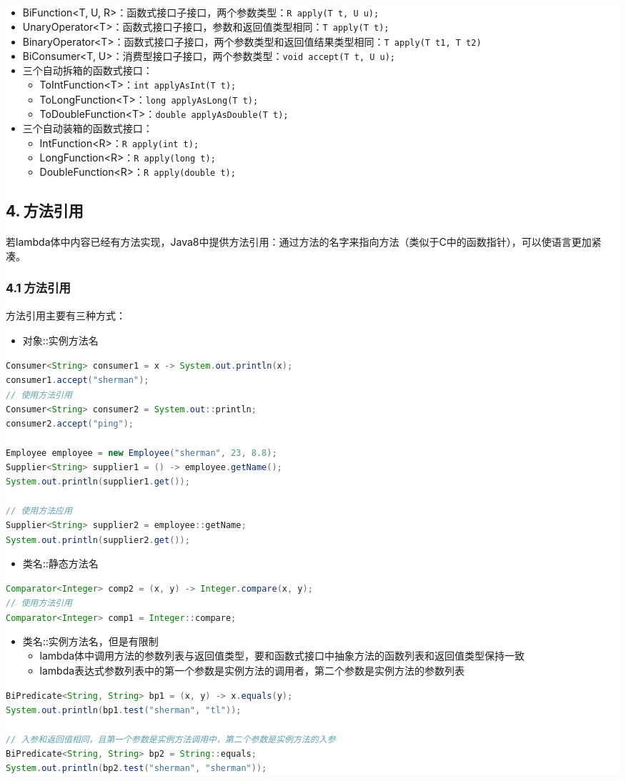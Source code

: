 -   BiFunction<T, U, R>：函数式接口子接口，两个参数类型：`R apply(T t, U u);`
-   UnaryOperator\<T\>：函数式接口子接口，参数和返回值类型相同：`T apply(T t);`
-   BinaryOperator\<T\>：函数式接口子接口，两个参数类型和返回值结果类型相同：`T apply(T t1, T t2)`
-   BiConsumer<T, U>：消费型接口子接口，两个参数类型：`void accept(T t, U u);`
-   三个自动拆箱的函数式接口：
    -   ToIntFunction\<T\>：`int applyAsInt(T t);`
    -   ToLongFunction\<T\>：`long applyAsLong(T t);`
    -   ToDoubleFunction\<T\>：`double applyAsDouble(T t);`
-   三个自动装箱的函数式接口：
    -   IntFunction\<R\>：`R apply(int t);`
    -   LongFunction\<R\>：`R apply(long t);`
    -   DoubleFunction\<R\>：`R apply(double t);`

## 4. 方法引用

若lambda体中内容已经有方法实现，Java8中提供方法引用：通过方法的名字来指向方法（类似于C中的函数指针），可以使语言更加紧凑。

### 4.1 方法引用

方法引用主要有三种方式：

-   对象::实例方法名

```java
Consumer<String> consumer1 = x -> System.out.println(x);
consumer1.accept("sherman");
// 使用方法引用
Consumer<String> consumer2 = System.out::println;
consumer2.accept("ping");

Employee employee = new Employee("sherman", 23, 8.8);
Supplier<String> supplier1 = () -> employee.getName();
System.out.println(supplier1.get());

// 使用方法应用
Supplier<String> supplier2 = employee::getName;
System.out.println(supplier2.get());
```

-   类名::静态方法名

```java
Comparator<Integer> comp2 = (x, y) -> Integer.compare(x, y);
// 使用方法引用
Comparator<Integer> comp1 = Integer::compare;
```

-   类名::实例方法名，但是有限制
    -   lambda体中调用方法的参数列表与返回值类型，要和函数式接口中抽象方法的函数列表和返回值类型保持一致
    -   lambda表达式参数列表中的第一个参数是实例方法的调用者，第二个参数是实例方法的参数列表

```java
BiPredicate<String, String> bp1 = (x, y) -> x.equals(y);
System.out.println(bp1.test("sherman", "tl"));

// 入参和返回值相同，且第一个参数是实例方法调用中，第二个参数是实例方法的入参
BiPredicate<String, String> bp2 = String::equals;
System.out.println(bp2.test("sherman", "sherman"));
```
